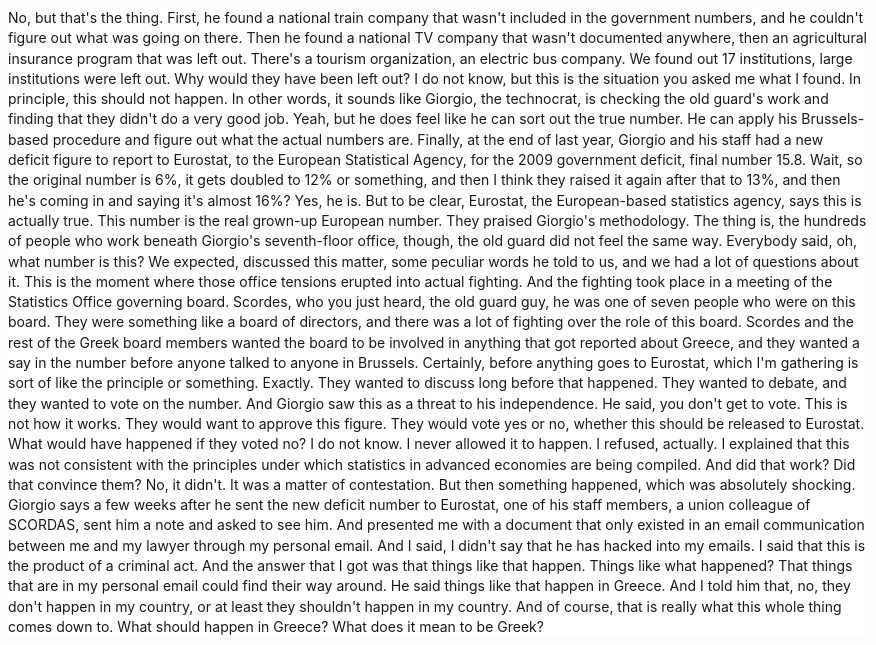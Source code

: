 No, but that's the thing.
First, he found a national train company that wasn't included in the government numbers, and he couldn't figure out what was going on there.
Then he found a national TV company that wasn't documented anywhere, then an agricultural insurance program that was left out.
There's a tourism organization, an electric bus company.
We found out 17 institutions, large institutions were left out.
Why would they have been left out?
I do not know, but this is the situation you asked me what I found.
In principle, this should not happen.
In other words, it sounds like Giorgio, the technocrat, is checking the old guard's work and finding that they didn't do a very good job.
Yeah, but he does feel like he can sort out the true number.
He can apply his Brussels-based procedure and figure out what the actual numbers are.
Finally, at the end of last year, Giorgio and his staff had a new deficit figure to report to Eurostat, to the European Statistical Agency, for the 2009 government deficit, final number 15.8.
Wait, so the original number is 6%, it gets doubled to 12% or something, and then I think they raised it again after that to 13%, and then he's coming in and saying it's almost 16%?
Yes, he is.
But to be clear, Eurostat, the European-based statistics agency, says this is actually true.
This number is the real grown-up European number.
They praised Giorgio's methodology.
The thing is, the hundreds of people who work beneath Giorgio's seventh-floor office, though, the old guard did not feel the same way.
Everybody said, oh, what number is this?
We expected, discussed this matter, some peculiar words he told to us, and we had a lot of questions about it.
This is the moment where those office tensions erupted into actual fighting.
And the fighting took place in a meeting of the Statistics Office governing board.
Scordes, who you just heard, the old guard guy, he was one of seven people who were on this board.
They were something like a board of directors, and there was a lot of fighting over the role of this board.
Scordes and the rest of the Greek board members wanted the board to be involved in anything that got reported about Greece,
and they wanted a say in the number before anyone talked to anyone in Brussels.
Certainly, before anything goes to Eurostat, which I'm gathering is sort of like the principle or something.
Exactly. They wanted to discuss long before that happened.
They wanted to debate, and they wanted to vote on the number.
And Giorgio saw this as a threat to his independence.
He said, you don't get to vote. This is not how it works.
They would want to approve this figure.
They would vote yes or no, whether this should be released to Eurostat.
What would have happened if they voted no?
I do not know. I never allowed it to happen.
I refused, actually. I explained that this was not consistent with the principles under which statistics in advanced economies are being compiled.
And did that work? Did that convince them?
No, it didn't. It was a matter of contestation.
But then something happened, which was absolutely shocking.
Giorgio says a few weeks after he sent the new deficit number to Eurostat, one of his staff members, a union colleague of SCORDAS, sent him a note and asked to see him.
And presented me with a document that only existed in an email communication between me and my lawyer through my personal email.
And I said, I didn't say that he has hacked into my emails.
I said that this is the product of a criminal act.
And the answer that I got was that things like that happen.
Things like what happened?
That things that are in my personal email could find their way around.
He said things like that happen in Greece.
And I told him that, no, they don't happen in my country, or at least they shouldn't happen in my country.
And of course, that is really what this whole thing comes down to.
What should happen in Greece? What does it mean to be Greek?